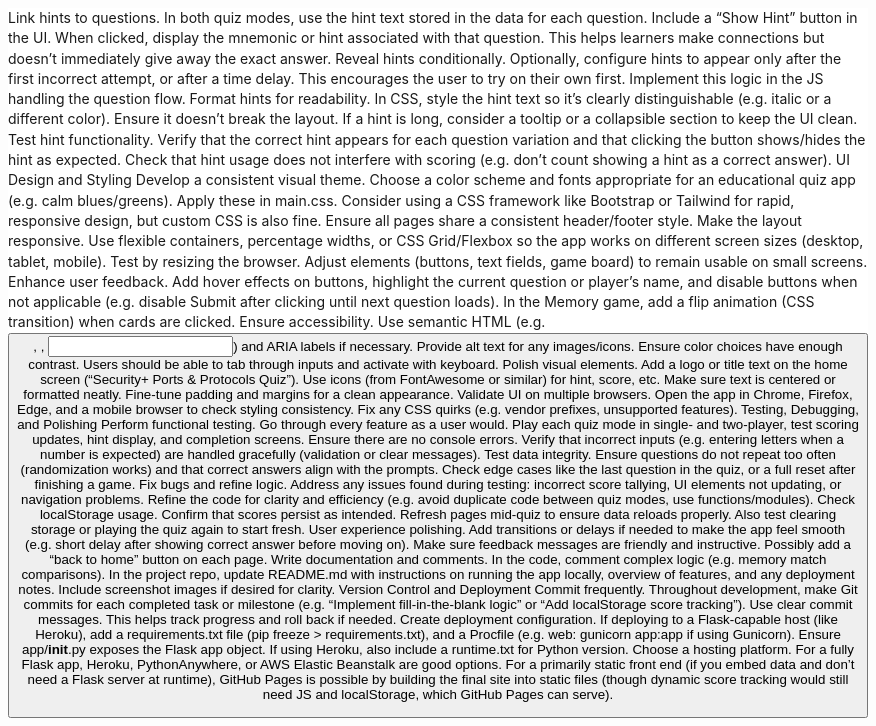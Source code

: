 Link hints to questions. In both quiz modes, use the hint text stored in the data for each question. Include a “Show Hint” button in the UI. When clicked, display the mnemonic or hint associated with that question. This helps learners make connections but doesn’t immediately give away the exact answer.
Reveal hints conditionally. Optionally, configure hints to appear only after the first incorrect attempt, or after a time delay. This encourages the user to try on their own first. Implement this logic in the JS handling the question flow.
Format hints for readability. In CSS, style the hint text so it’s clearly distinguishable (e.g. italic or a different color). Ensure it doesn’t break the layout. If a hint is long, consider a tooltip or a collapsible section to keep the UI clean.
Test hint functionality. Verify that the correct hint appears for each question variation and that clicking the button shows/hides the hint as expected. Check that hint usage does not interfere with scoring (e.g. don’t count showing a hint as a correct answer).
UI Design and Styling
Develop a consistent visual theme. Choose a color scheme and fonts appropriate for an educational quiz app (e.g. calm blues/greens). Apply these in main.css. Consider using a CSS framework like Bootstrap or Tailwind for rapid, responsive design, but custom CSS is also fine. Ensure all pages share a consistent header/footer style.
Make the layout responsive. Use flexible containers, percentage widths, or CSS Grid/Flexbox so the app works on different screen sizes (desktop, tablet, mobile). Test by resizing the browser. Adjust elements (buttons, text fields, game board) to remain usable on small screens.
Enhance user feedback. Add hover effects on buttons, highlight the current question or player’s name, and disable buttons when not applicable (e.g. disable Submit after clicking until next question loads). In the Memory game, add a flip animation (CSS transition) when cards are clicked.
Ensure accessibility. Use semantic HTML (e.g. <button>, <label>, <input>) and ARIA labels if necessary. Provide alt text for any images/icons. Ensure color choices have enough contrast. Users should be able to tab through inputs and activate with keyboard.
Polish visual elements. Add a logo or title text on the home screen (“Security+ Ports & Protocols Quiz”). Use icons (from FontAwesome or similar) for hint, score, etc. Make sure text is centered or formatted neatly. Fine-tune padding and margins for a clean appearance.
Validate UI on multiple browsers. Open the app in Chrome, Firefox, Edge, and a mobile browser to check styling consistency. Fix any CSS quirks (e.g. vendor prefixes, unsupported features).
Testing, Debugging, and Polishing
Perform functional testing. Go through every feature as a user would. Play each quiz mode in single- and two-player, test scoring updates, hint display, and completion screens. Ensure there are no console errors. Verify that incorrect inputs (e.g. entering letters when a number is expected) are handled gracefully (validation or clear messages).
Test data integrity. Ensure questions do not repeat too often (randomization works) and that correct answers align with the prompts. Check edge cases like the last question in the quiz, or a full reset after finishing a game.
Fix bugs and refine logic. Address any issues found during testing: incorrect score tallying, UI elements not updating, or navigation problems. Refine the code for clarity and efficiency (e.g. avoid duplicate code between quiz modes, use functions/modules).
Check localStorage usage. Confirm that scores persist as intended. Refresh pages mid-quiz to ensure data reloads properly. Also test clearing storage or playing the quiz again to start fresh.
User experience polishing. Add transitions or delays if needed to make the app feel smooth (e.g. short delay after showing correct answer before moving on). Make sure feedback messages are friendly and instructive. Possibly add a “back to home” button on each page.
Write documentation and comments. In the code, comment complex logic (e.g. memory match comparisons). In the project repo, update README.md with instructions on running the app locally, overview of features, and any deployment notes. Include screenshot images if desired for clarity.
Version Control and Deployment
Commit frequently. Throughout development, make Git commits for each completed task or milestone (e.g. “Implement fill-in-the-blank logic” or “Add localStorage score tracking”). Use clear commit messages. This helps track progress and roll back if needed.
Create deployment configuration. If deploying to a Flask-capable host (like Heroku), add a requirements.txt file (pip freeze > requirements.txt), and a Procfile (e.g. web: gunicorn app:app if using Gunicorn). Ensure app/__init__.py exposes the Flask app object. If using Heroku, also include a runtime.txt for Python version.
Choose a hosting platform. For a fully Flask app, Heroku, PythonAnywhere, or AWS Elastic Beanstalk are good options. For a primarily static front end (if you embed data and don’t need a Flask server at runtime), GitHub Pages is possible by building the final site into static files (though dynamic score tracking would still need JS and localStorage, which GitHub Pages can serve).
